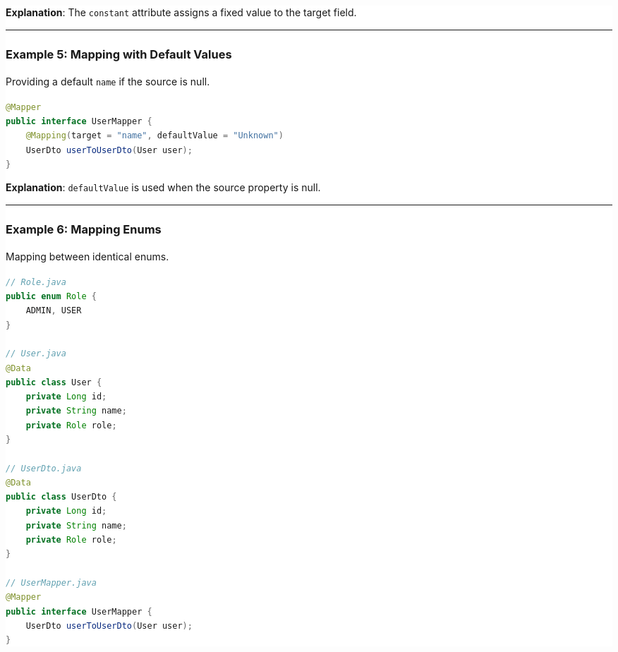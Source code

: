 ```java
```

**Explanation**: The `constant` attribute assigns a fixed value to the target field.

---

### Example 5: Mapping with Default Values

Providing a default `name` if the source is null.

```java
@Mapper
public interface UserMapper {
    @Mapping(target = "name", defaultValue = "Unknown")
    UserDto userToUserDto(User user);
}
```

**Explanation**: `defaultValue` is used when the source property is null.

---

### Example 6: Mapping Enums

Mapping between identical enums.

```java
// Role.java
public enum Role {
    ADMIN, USER
}

// User.java
@Data
public class User {
    private Long id;
    private String name;
    private Role role;
}

// UserDto.java
@Data
public class UserDto {
    private Long id;
    private String name;
    private Role role;
}

// UserMapper.java
@Mapper
public interface UserMapper {
    UserDto userToUserDto(User user);
}
```
